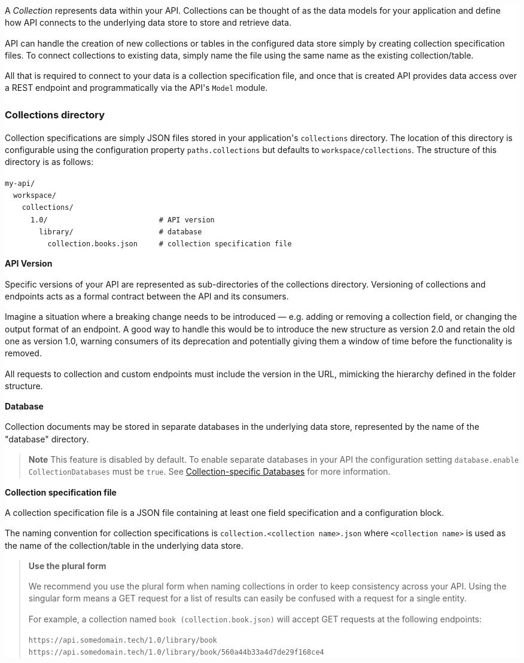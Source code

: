 A *Collection* represents data within your API. Collections can be thought of as the data models for your application and define how API connects to the underlying data store to store and retrieve data.

API can handle the creation of new collections or tables in the configured data store simply by creating collection specification files. To connect collections to existing data, simply name the file using the same name as the existing collection/table.

All that is required to connect to your data is a collection specification file, and once that is created API provides data access over a REST endpoint and programmatically via the API's `Model` module.

### Collections directory

Collection specifications are simply JSON files stored in your application's `collections` directory. The location of this directory is configurable using the configuration property `paths.collections` but defaults to `workspace/collections`. The structure of this directory is as follows:

```console
my-api/
  workspace/
    collections/                    
      1.0/                          # API version
        library/                    # database
          collection.books.json     # collection specification file
```

**API Version**

Specific versions of your API are represented as sub-directories of the collections directory. Versioning of collections and endpoints acts as a formal contract between the API and its consumers.

Imagine a situation where a breaking change needs to be introduced — e.g. adding or removing a collection field, or changing the output format of an endpoint. A good way to handle this would be to introduce the new structure as version 2.0 and retain the old one as version 1.0, warning consumers of its deprecation and potentially giving them a window of time before the functionality is removed.

All requests to collection and custom endpoints must include the version in the URL, mimicking the hierarchy defined in the folder structure.

**Database**

Collection documents may be stored in separate databases in the underlying data store, represented by the name of the "database" directory.

> **Note** This feature is disabled by default. To enable separate databases in your API the configuration setting `database.enableCollectionDatabases` must be `true`. See [Collection-specific Databases](#collection-specific-databases) for more information.

**Collection specification file**

A collection specification file is a JSON file containing at least one field specification and a configuration block.

The naming convention for collection specifications is `collection.<collection name>.json` where `<collection name>` is used as the name of the collection/table in the underlying data store.

> **Use the plural form**
>
> We recommend you use the plural form when naming collections in order to keep consistency across your API. Using the singular form means a GET request for a list of results can easily be confused with a request for a single entity.
>
> For example, a collection named `book (collection.book.json)` will accept GET requests at the following endpoints:
>
> ```
> https://api.somedomain.tech/1.0/library/book
> https://api.somedomain.tech/1.0/library/book/560a44b33a4d7de29f168ce4
> ```